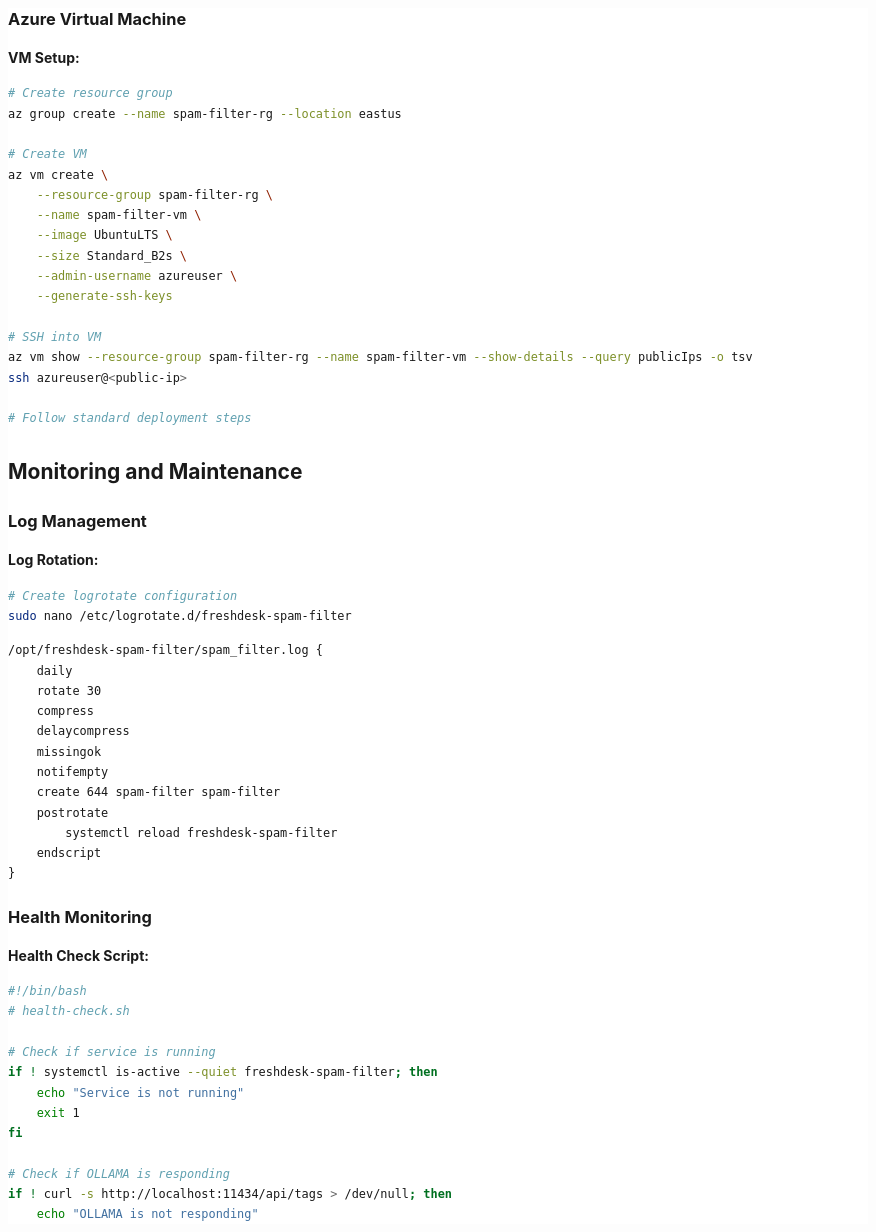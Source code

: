 ### Azure Virtual Machine

**VM Setup:**
```bash
# Create resource group
az group create --name spam-filter-rg --location eastus

# Create VM
az vm create \
    --resource-group spam-filter-rg \
    --name spam-filter-vm \
    --image UbuntuLTS \
    --size Standard_B2s \
    --admin-username azureuser \
    --generate-ssh-keys

# SSH into VM
az vm show --resource-group spam-filter-rg --name spam-filter-vm --show-details --query publicIps -o tsv
ssh azureuser@<public-ip>

# Follow standard deployment steps
```

## Monitoring and Maintenance

### Log Management

**Log Rotation:**
```bash
# Create logrotate configuration
sudo nano /etc/logrotate.d/freshdesk-spam-filter
```

```
/opt/freshdesk-spam-filter/spam_filter.log {
    daily
    rotate 30
    compress
    delaycompress
    missingok
    notifempty
    create 644 spam-filter spam-filter
    postrotate
        systemctl reload freshdesk-spam-filter
    endscript
}
```

### Health Monitoring

**Health Check Script:**
```bash
#!/bin/bash
# health-check.sh

# Check if service is running
if ! systemctl is-active --quiet freshdesk-spam-filter; then
    echo "Service is not running"
    exit 1
fi

# Check if OLLAMA is responding
if ! curl -s http://localhost:11434/api/tags > /dev/null; then
    echo "OLLAMA is not responding"
```